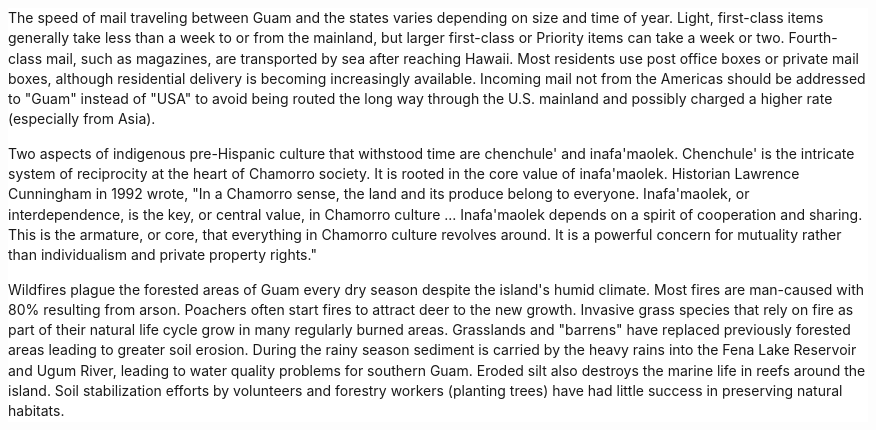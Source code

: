 The speed of mail traveling between Guam and the states varies depending on size and time of year. Light, first-class items generally take less than a week to or from the mainland, but larger first-class or Priority items can take a week or two. Fourth-class mail, such as magazines, are transported by sea after reaching Hawaii. Most residents use post office boxes or private mail boxes, although residential delivery is becoming increasingly available. Incoming mail not from the Americas should be addressed to "Guam" instead of "USA" to avoid being routed the long way through the U.S. mainland and possibly charged a higher rate (especially from Asia).

Two aspects of indigenous pre-Hispanic culture that withstood time are chenchule' and inafa'maolek. Chenchule' is the intricate system of reciprocity at the heart of Chamorro society. It is rooted in the core value of inafa'maolek. Historian Lawrence Cunningham in 1992 wrote, "In a Chamorro sense, the land and its produce belong to everyone. Inafa'maolek, or interdependence, is the key, or central value, in Chamorro culture ... Inafa'maolek depends on a spirit of cooperation and sharing. This is the armature, or core, that everything in Chamorro culture revolves around. It is a powerful concern for mutuality rather than individualism and private property rights."

Wildfires plague the forested areas of Guam every dry season despite the island's humid climate. Most fires are man-caused with 80% resulting from arson. Poachers often start fires to attract deer to the new growth. Invasive grass species that rely on fire as part of their natural life cycle grow in many regularly burned areas. Grasslands and "barrens" have replaced previously forested areas leading to greater soil erosion. During the rainy season sediment is carried by the heavy rains into the Fena Lake Reservoir and Ugum River, leading to water quality problems for southern Guam. Eroded silt also destroys the marine life in reefs around the island. Soil stabilization efforts by volunteers and forestry workers (planting trees) have had little success in preserving natural habitats.